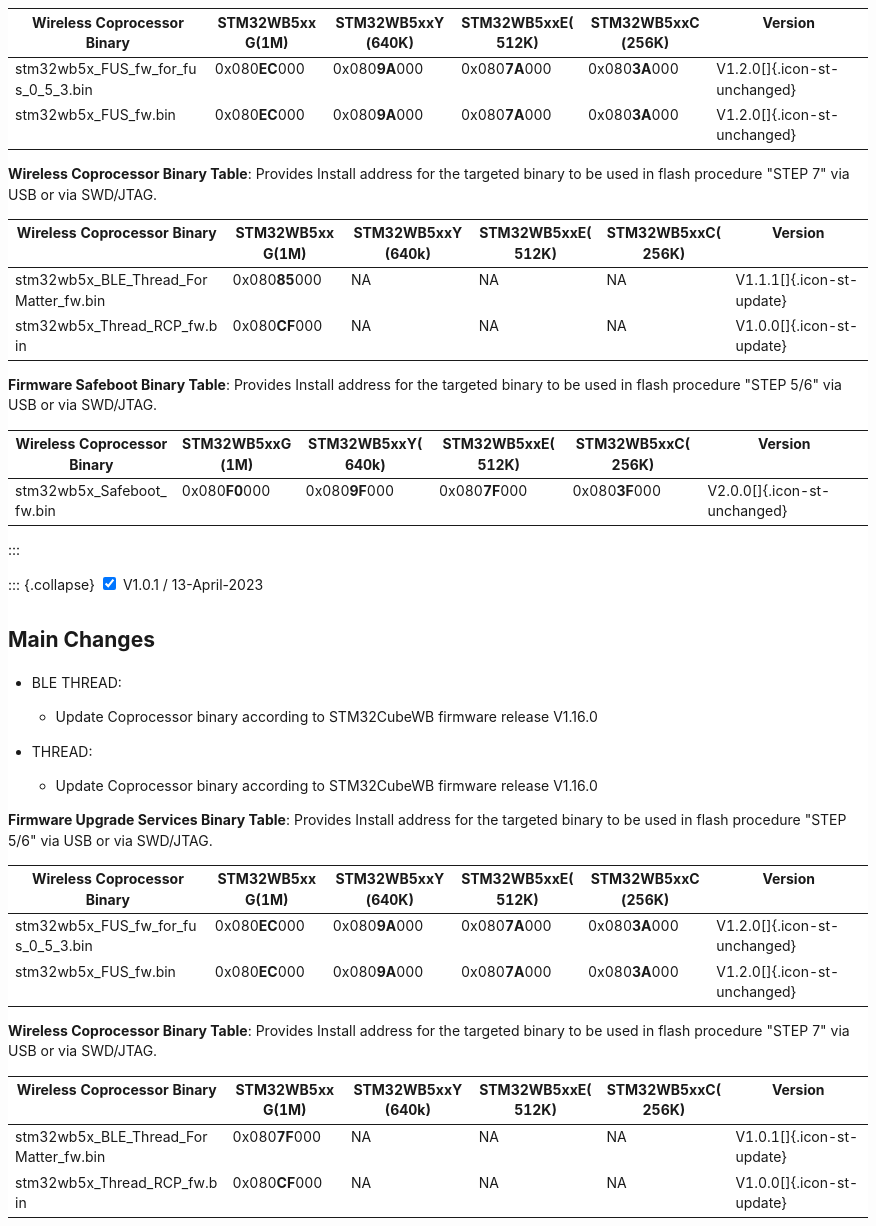 | Wireless Coprocessor Binary                | STM32WB5xxG(1M)  | STM32WB5xxY(640K) | STM32WB5xxE(512K) | STM32WB5xxC(256K) | Version  
| ------------------------------------------ | ---------------  | ---------------   |  ---------------  | ---------------   | -------  
| stm32wb5x_FUS_fw_for_fus_0_5_3.bin         | 0x080**EC**000   |   0x080**9A**000  | 0x080**7A**000    | 0x080**3A**000    | V1.2.0[]{.icon-st-unchanged}
| stm32wb5x_FUS_fw.bin                       | 0x080**EC**000   |   0x080**9A**000  | 0x080**7A**000    | 0x080**3A**000    | V1.2.0[]{.icon-st-unchanged}

**Wireless Coprocessor Binary Table**: Provides Install address for the targeted binary to be used in flash procedure "STEP 7" via USB or via SWD/JTAG.

| Wireless Coprocessor Binary                | STM32WB5xxG(1M)  | STM32WB5xxY(640k) | STM32WB5xxE(512K) | STM32WB5xxC(256K) | Version 
|--------------------------------------------|------------------|-------------------|-------------------|-------------------| -------
| stm32wb5x_BLE_Thread_ForMatter_fw.bin      | 0x080**85**000   | NA                | NA                | NA                | V1.1.1[]{.icon-st-update}
| stm32wb5x_Thread_RCP_fw.bin                | 0x080**CF**000   | NA                | NA                | NA                | V1.0.0[]{.icon-st-update}


**Firmware Safeboot Binary Table**: Provides Install address for the targeted binary to be used in flash procedure "STEP 5/6" via USB or via SWD/JTAG.

| Wireless Coprocessor Binary    | STM32WB5xxG(1M)  | STM32WB5xxY(640k) | STM32WB5xxE(512K) | STM32WB5xxC(256K) | Version  
| ------------------------------ | ---------------  | ---------------   |  ---------------  | ---------------   | -------  
| stm32wb5x_Safeboot_fw.bin      | 0x080**F0**000   |   0x080**9F**000  | 0x080**7F**000    | 0x080**3F**000    | V2.0.0[]{.icon-st-unchanged}

</div>
:::

::: {.collapse}
<input type="checkbox" id="collapse-section2" checked aria-hidden="true">
<label for="collapse-section2" aria-hidden="false">V1.0.1 / 13-April-2023</label>
<div>

## Main Changes
- BLE THREAD:
  - Update Coprocessor binary according to STM32CubeWB firmware release V1.16.0

- THREAD:
  - Update Coprocessor binary according to STM32CubeWB firmware release V1.16.0  

  
**Firmware Upgrade Services Binary Table**: Provides Install address for the targeted binary to be used in flash procedure "STEP 5/6" via USB or via SWD/JTAG.

| Wireless Coprocessor Binary                | STM32WB5xxG(1M)  | STM32WB5xxY(640K) | STM32WB5xxE(512K) | STM32WB5xxC(256K) | Version  
| ------------------------------------------ | ---------------  | ---------------   |  ---------------  | ---------------   | -------  
| stm32wb5x_FUS_fw_for_fus_0_5_3.bin         | 0x080**EC**000   |   0x080**9A**000  | 0x080**7A**000    | 0x080**3A**000    | V1.2.0[]{.icon-st-unchanged}
| stm32wb5x_FUS_fw.bin                       | 0x080**EC**000   |   0x080**9A**000  | 0x080**7A**000    | 0x080**3A**000    | V1.2.0[]{.icon-st-unchanged}

**Wireless Coprocessor Binary Table**: Provides Install address for the targeted binary to be used in flash procedure "STEP 7" via USB or via SWD/JTAG.

| Wireless Coprocessor Binary                | STM32WB5xxG(1M)  | STM32WB5xxY(640k) | STM32WB5xxE(512K) | STM32WB5xxC(256K) | Version 
|--------------------------------------------|------------------|-------------------|-------------------|-------------------| -------
| stm32wb5x_BLE_Thread_ForMatter_fw.bin      | 0x080**7F**000   | NA                | NA                | NA                | V1.0.1[]{.icon-st-update}
| stm32wb5x_Thread_RCP_fw.bin                | 0x080**CF**000   | NA                | NA                | NA                | V1.0.0[]{.icon-st-update}

